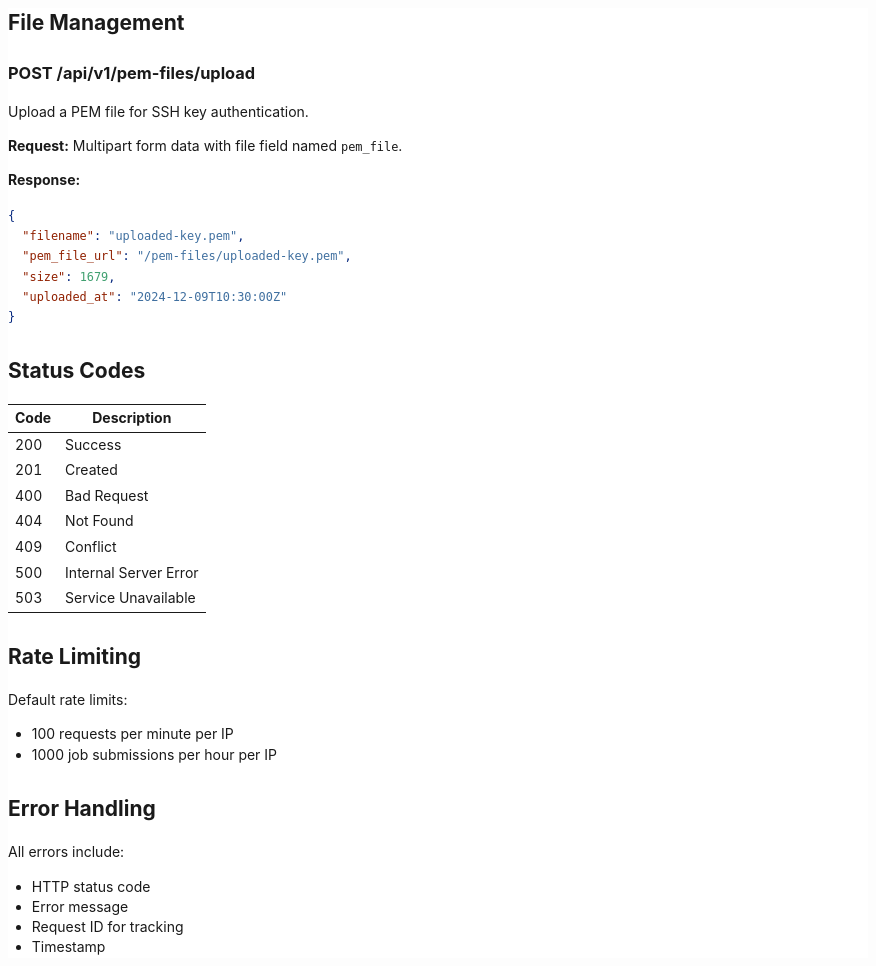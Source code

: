 ## File Management

### POST /api/v1/pem-files/upload

Upload a PEM file for SSH key authentication.

**Request:**
Multipart form data with file field named `pem_file`.

**Response:**

```json
{
  "filename": "uploaded-key.pem",
  "pem_file_url": "/pem-files/uploaded-key.pem",
  "size": 1679,
  "uploaded_at": "2024-12-09T10:30:00Z"
}
```

## Status Codes

| Code | Description           |
| ---- | --------------------- |
| 200  | Success               |
| 201  | Created               |
| 400  | Bad Request           |
| 404  | Not Found             |
| 409  | Conflict              |
| 500  | Internal Server Error |
| 503  | Service Unavailable   |

## Rate Limiting

Default rate limits:

- 100 requests per minute per IP
- 1000 job submissions per hour per IP

## Error Handling

All errors include:

- HTTP status code
- Error message
- Request ID for tracking
- Timestamp
